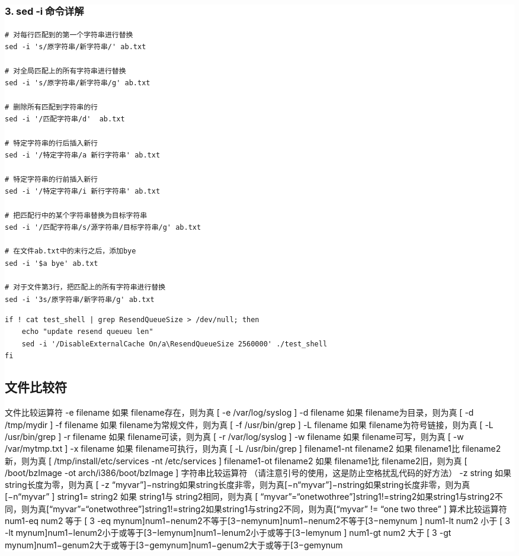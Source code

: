 

### 3. sed -i 命令详解

```shell
# 对每行匹配到的第一个字符串进行替换
sed -i 's/原字符串/新字符串/' ab.txt 

# 对全局匹配上的所有字符串进行替换
sed -i 's/原字符串/新字符串/g' ab.txt 

# 删除所有匹配到字符串的行
sed -i '/匹配字符串/d'  ab.txt  

# 特定字符串的行后插入新行
sed -i '/特定字符串/a 新行字符串' ab.txt 

# 特定字符串的行前插入新行
sed -i '/特定字符串/i 新行字符串' ab.txt

# 把匹配行中的某个字符串替换为目标字符串
sed -i '/匹配字符串/s/源字符串/目标字符串/g' ab.txt

# 在文件ab.txt中的末行之后，添加bye
sed -i '$a bye' ab.txt   

# 对于文件第3行，把匹配上的所有字符串进行替换
sed -i '3s/原字符串/新字符串/g' ab.txt 
```

```shell
if ! cat test_shell | grep ResendQueueSize > /dev/null; then
	echo "update resend queueu len"
	sed -i '/DisableExternalCache On/a\ResendQueueSize 2560000' ./test_shell
fi
```

## 文件比较符

文件比较运算符 
-e filename 如果 filename存在，则为真 [ -e /var/log/syslog ] 
-d filename 如果 filename为目录，则为真 [ -d /tmp/mydir ] 
-f filename 如果 filename为常规文件，则为真 [ -f /usr/bin/grep ] 
-L filename 如果 filename为符号链接，则为真 [ -L /usr/bin/grep ] 
-r filename 如果 filename可读，则为真 [ -r /var/log/syslog ] 
-w filename 如果 filename可写，则为真 [ -w /var/mytmp.txt ] 
-x filename 如果 filename可执行，则为真 [ -L /usr/bin/grep ] 
filename1-nt filename2 如果 filename1比 filename2新，则为真 [ /tmp/install/etc/services -nt /etc/services ] 
filename1-ot filename2 如果 filename1比 filename2旧，则为真 [ /boot/bzImage -ot arch/i386/boot/bzImage ] 
字符串比较运算符 （请注意引号的使用，这是防止空格扰乱代码的好方法） 
-z string 如果 string长度为零，则为真 [ -z “myvar”]−nstring如果string长度非零，则为真[−n“myvar”]−nstring如果string长度非零，则为真[−n“myvar” ] 
string1= string2 如果 string1与 string2相同，则为真 [ “myvar”=“onetwothree”]string1!=string2如果string1与string2不同，则为真[“myvar”=“onetwothree”]string1!=string2如果string1与string2不同，则为真[“myvar” != “one two three” ] 
算术比较运算符 
num1-eq num2 等于 [ 3 -eq mynum]num1−nenum2不等于[3−nemynum]num1−nenum2不等于[3−nemynum ] 
num1-lt num2 小于 [ 3 -lt mynum]num1−lenum2小于或等于[3−lemynum]num1−lenum2小于或等于[3−lemynum ] 
num1-gt num2 大于 [ 3 -gt mynum]num1−genum2大于或等于[3−gemynum]num1−genum2大于或等于[3−gemynum 
